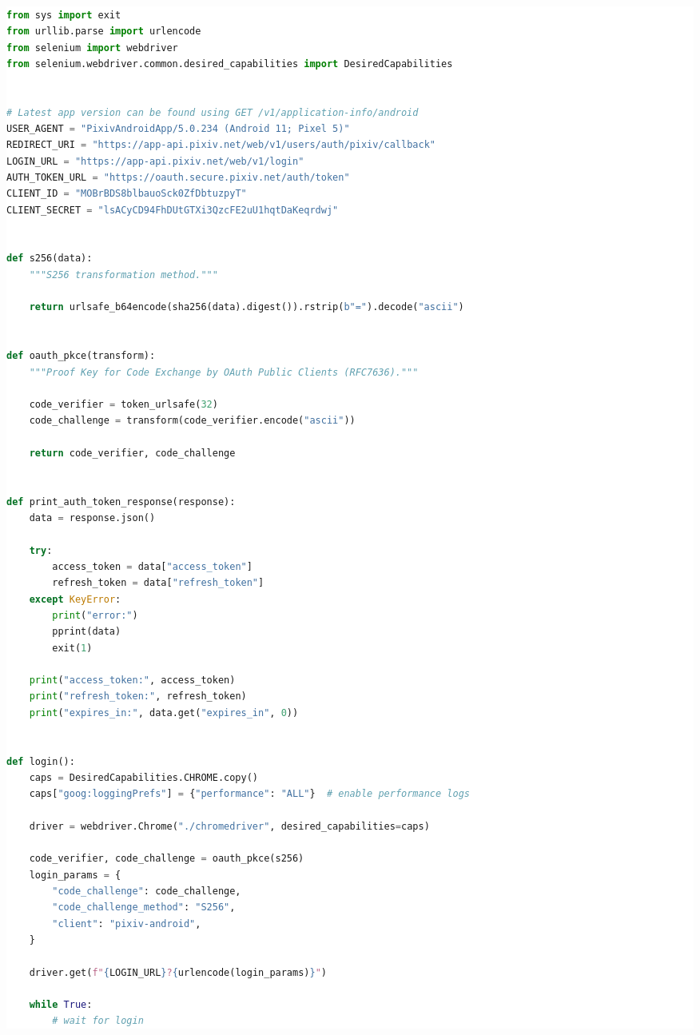 ```pixiv_auth.py
from sys import exit
from urllib.parse import urlencode
from selenium import webdriver
from selenium.webdriver.common.desired_capabilities import DesiredCapabilities


# Latest app version can be found using GET /v1/application-info/android
USER_AGENT = "PixivAndroidApp/5.0.234 (Android 11; Pixel 5)"
REDIRECT_URI = "https://app-api.pixiv.net/web/v1/users/auth/pixiv/callback"
LOGIN_URL = "https://app-api.pixiv.net/web/v1/login"
AUTH_TOKEN_URL = "https://oauth.secure.pixiv.net/auth/token"
CLIENT_ID = "MOBrBDS8blbauoSck0ZfDbtuzpyT"
CLIENT_SECRET = "lsACyCD94FhDUtGTXi3QzcFE2uU1hqtDaKeqrdwj"


def s256(data):
    """S256 transformation method."""

    return urlsafe_b64encode(sha256(data).digest()).rstrip(b"=").decode("ascii")


def oauth_pkce(transform):
    """Proof Key for Code Exchange by OAuth Public Clients (RFC7636)."""

    code_verifier = token_urlsafe(32)
    code_challenge = transform(code_verifier.encode("ascii"))

    return code_verifier, code_challenge


def print_auth_token_response(response):
    data = response.json()

    try:
        access_token = data["access_token"]
        refresh_token = data["refresh_token"]
    except KeyError:
        print("error:")
        pprint(data)
        exit(1)

    print("access_token:", access_token)
    print("refresh_token:", refresh_token)
    print("expires_in:", data.get("expires_in", 0))


def login():
    caps = DesiredCapabilities.CHROME.copy()
    caps["goog:loggingPrefs"] = {"performance": "ALL"}  # enable performance logs

    driver = webdriver.Chrome("./chromedriver", desired_capabilities=caps)

    code_verifier, code_challenge = oauth_pkce(s256)
    login_params = {
        "code_challenge": code_challenge,
        "code_challenge_method": "S256",
        "client": "pixiv-android",
    }

    driver.get(f"{LOGIN_URL}?{urlencode(login_params)}")

    while True:
        # wait for login
```